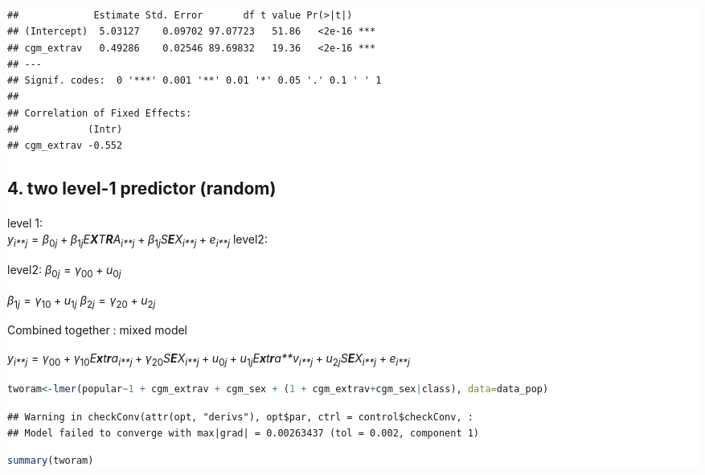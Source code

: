     ##             Estimate Std. Error       df t value Pr(>|t|)    
    ## (Intercept)  5.03127    0.09702 97.07723   51.86   <2e-16 ***
    ## cgm_extrav   0.49286    0.02546 89.69832   19.36   <2e-16 ***
    ## ---
    ## Signif. codes:  0 '***' 0.001 '**' 0.01 '*' 0.05 '.' 0.1 ' ' 1
    ## 
    ## Correlation of Fixed Effects:
    ##            (Intr)
    ## cgm_extrav -0.552

## 4. two level-1 predictor (random)

level 1:  
*y*<sub>*i**j*</sub> = *β*<sub>0*j*</sub> + *β*<sub>1*j*</sub>*E**X**T**R**A*<sub>*i**j*</sub> + *β*<sub>1*j*</sub>*S**E**X*<sub>*i**j*</sub> + *e*<sub>*i**j*</sub>
level2:

level2:
*β*<sub>0*j*</sub> = *γ*<sub>00</sub> + *u*<sub>0*j*</sub>

*β*<sub>1*j*</sub> = *γ*<sub>10</sub> + *u*<sub>1*j*</sub>
*β*<sub>2*j*</sub> = *γ*<sub>20</sub> + *u*<sub>2*j*</sub>

Combined together : mixed model

*y*<sub>*i**j*</sub> = *γ*<sub>00</sub> + *γ*<sub>10</sub>*E**x**t**r**a*<sub>*i**j*</sub> + *γ*<sub>20</sub>*S**E**X*<sub>*i**j*</sub> + *u*<sub>0*j*</sub> + *u*<sub>1*j*</sub>*E**x**t**r**a**v*<sub>*i**j*</sub> + *u*<sub>2*j*</sub>*S**E**X*<sub>*i**j*</sub> + *e*<sub>*i**j*</sub>

``` r
tworam<-lmer(popular~1 + cgm_extrav + cgm_sex + (1 + cgm_extrav+cgm_sex|class), data=data_pop)
```

    ## Warning in checkConv(attr(opt, "derivs"), opt$par, ctrl = control$checkConv, :
    ## Model failed to converge with max|grad| = 0.00263437 (tol = 0.002, component 1)

``` r
summary(tworam)
```
